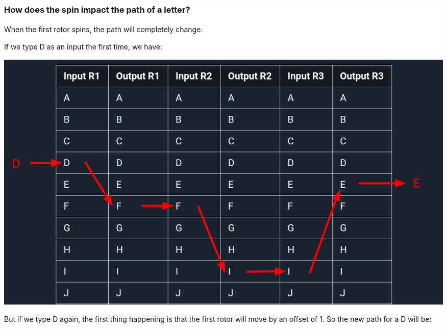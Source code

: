 ### How does the spin impact the path of a letter?

When the first rotor spins, the path will completely change.

If we type D as an input the first time, we have:

![Letter passing through the rotors](./assets/letter-through-3-rotors.png 'Letter passing through the rotors')

But if we type D again, the first thing happening is that the first rotor will move by an offset of 1. So the new path for a D will be:
